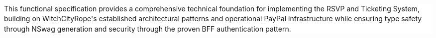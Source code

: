 
This functional specification provides a comprehensive technical foundation for implementing the RSVP and Ticketing System, building on WitchCityRope's established architectural patterns and operational PayPal infrastructure while ensuring type safety through NSwag generation and security through the proven BFF authentication pattern.